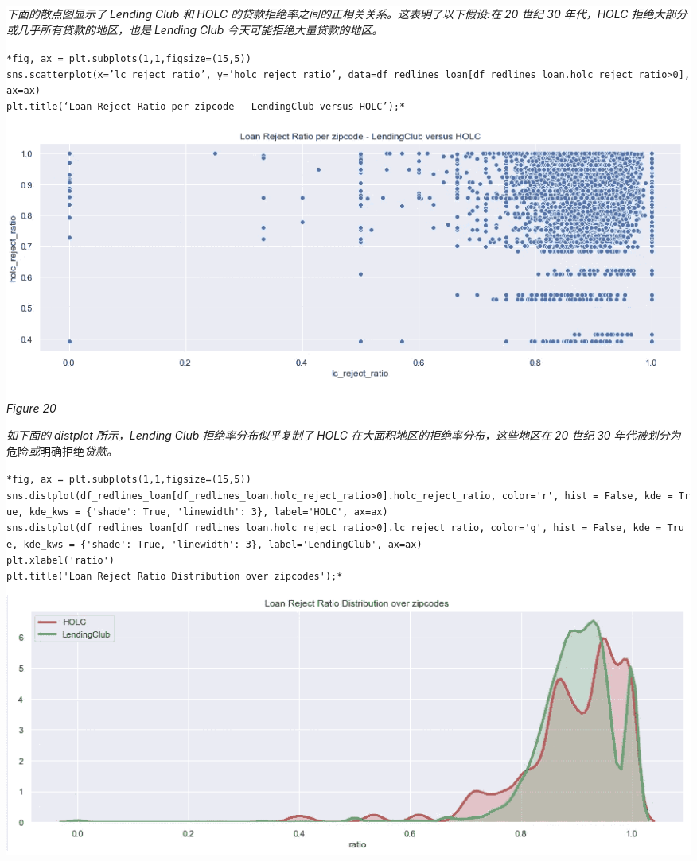*下面的散点图显示了 Lending Club 和 HOLC 的贷款拒绝率之间的正相关关系。这表明了以下假设:在 20 世纪 30 年代，HOLC 拒绝大部分或几乎所有贷款的地区，也是 Lending Club 今天可能拒绝大量贷款的地区。*

```
*fig, ax = plt.subplots(1,1,figsize=(15,5))
sns.scatterplot(x=’lc_reject_ratio’, y=’holc_reject_ratio’, data=df_redlines_loan[df_redlines_loan.holc_reject_ratio>0], ax=ax)
plt.title(‘Loan Reject Ratio per zipcode — LendingClub versus HOLC’);*
```

*![](img/1802000ccf1da5dcc6466dd3f27df8c9.png)*

*Figure 20*

*如下面的 distplot 所示，Lending Club 拒绝率分布似乎复制了 HOLC 在大面积地区的拒绝率分布，这些地区在 20 世纪 30 年代被划分为*危险*或*明确拒绝*贷款。*

```
*fig, ax = plt.subplots(1,1,figsize=(15,5))
sns.distplot(df_redlines_loan[df_redlines_loan.holc_reject_ratio>0].holc_reject_ratio, color='r', hist = False, kde = True, kde_kws = {'shade': True, 'linewidth': 3}, label='HOLC', ax=ax)
sns.distplot(df_redlines_loan[df_redlines_loan.holc_reject_ratio>0].lc_reject_ratio, color='g', hist = False, kde = True, kde_kws = {'shade': True, 'linewidth': 3}, label='LendingClub', ax=ax)
plt.xlabel('ratio')
plt.title('Loan Reject Ratio Distribution over zipcodes');*
```

*![](img/0fcebbef59b8218d9f48c3857ce10a0c.png)*
